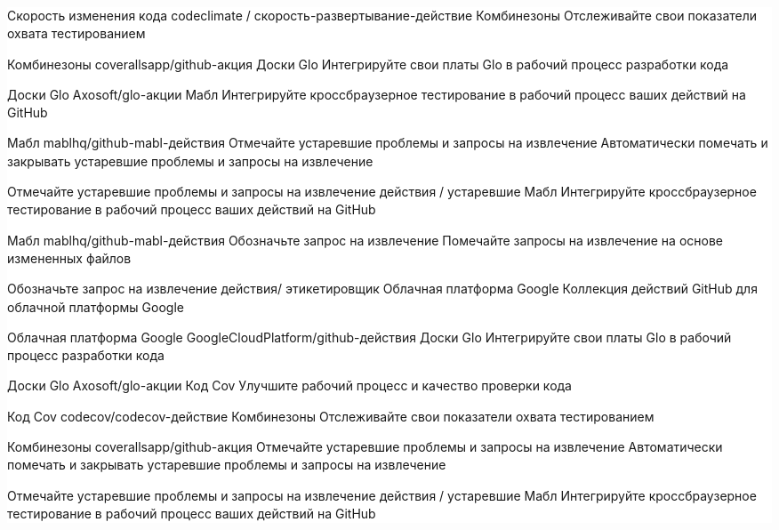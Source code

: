 Скорость изменения кода
codeclimate / скорость-развертывание-действие
Комбинезоны
Отслеживайте свои показатели охвата тестированием

Комбинезоны
coverallsapp/github-акция
Доски Glo
Интегрируйте свои платы Glo в рабочий процесс разработки кода

Доски Glo
Axosoft/glo-акции
Мабл
Интегрируйте кроссбраузерное тестирование в рабочий процесс ваших действий на GitHub

Мабл
mablhq/github-mabl-действия
Отмечайте устаревшие проблемы и запросы на извлечение
Автоматически помечать и закрывать устаревшие проблемы и запросы на извлечение

Отмечайте устаревшие проблемы и запросы на извлечение
действия / устаревшие
Мабл
Интегрируйте кроссбраузерное тестирование в рабочий процесс ваших действий на GitHub

Мабл
mablhq/github-mabl-действия
Обозначьте запрос на извлечение
Помечайте запросы на извлечение на основе измененных файлов

Обозначьте запрос на извлечение
действия/ этикетировщик
Облачная платформа Google
Коллекция действий GitHub для облачной платформы Google

Облачная платформа Google
GoogleCloudPlatform/github-действия
Доски Glo
Интегрируйте свои платы Glo в рабочий процесс разработки кода

Доски Glo
Axosoft/glo-акции
Код Cov
Улучшите рабочий процесс и качество проверки кода

Код Cov
codecov/codecov-действие
Комбинезоны
Отслеживайте свои показатели охвата тестированием

Комбинезоны
coverallsapp/github-акция
Отмечайте устаревшие проблемы и запросы на извлечение
Автоматически помечать и закрывать устаревшие проблемы и запросы на извлечение

Отмечайте устаревшие проблемы и запросы на извлечение
действия / устаревшие
Мабл
Интегрируйте кроссбраузерное тестирование в рабочий процесс ваших действий на GitHub
